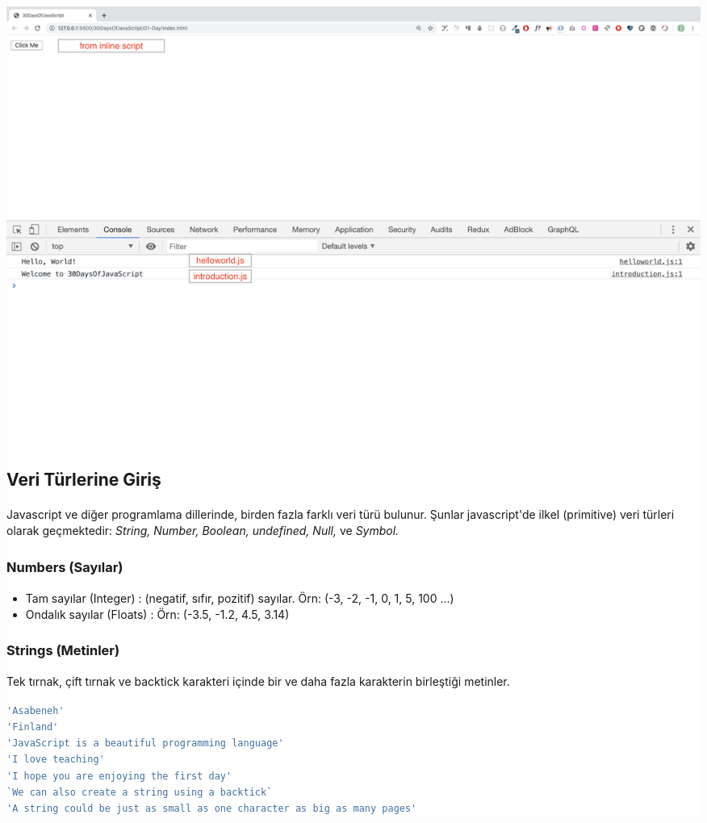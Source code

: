 ![multiple_script](../assets/images/day1/multiple_script.png)

## Veri Türlerine Giriş

Javascript ve diğer programlama dillerinde, birden fazla farklı veri türü bulunur. Şunlar javascript'de ilkel (primitive) veri türleri olarak geçmektedir: _String, Number, Boolean, undefined, Null,_ ve _Symbol._ 

### Numbers (Sayılar)

* Tam sayılar (Integer) : (negatif, sıfır, pozitif) sayılar. Örn: (-3, -2, -1, 0, 1, 5, 100 ...)
* Ondalık sayılar (Floats) : Örn: (-3.5, -1.2, 4.5, 3.14)

### Strings (Metinler)

Tek tırnak, çift tırnak ve backtick karakteri içinde bir ve daha fazla karakterin birleştiği metinler.

```js
'Asabeneh'
'Finland'
'JavaScript is a beautiful programming language'
'I love teaching'
'I hope you are enjoying the first day'
`We can also create a string using a backtick`
'A string could be just as small as one character as big as many pages'
```
